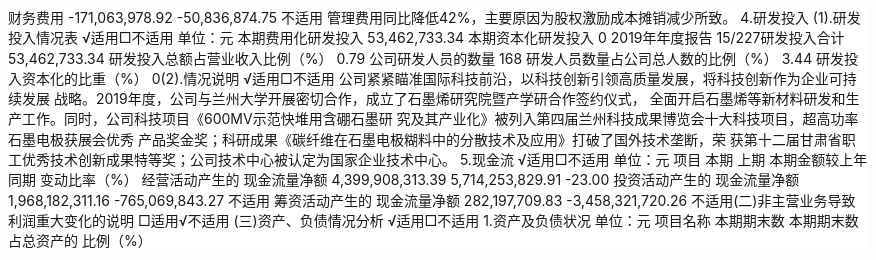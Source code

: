 财务费用
-171,063,978.92
-50,836,874.75
不适用
管理费用同比降低42%，主要原因为股权激励成本摊销减少所致。
4.研发投入
(1).研发投入情况表
√适用□不适用
单位：元
本期费用化研发投入
53,462,733.34
本期资本化研发投入
0
2019年年度报告
15/227研发投入合计
53,462,733.34
研发投入总额占营业收入比例（%）
0.79
公司研发人员的数量
168
研发人员数量占公司总人数的比例（%）
3.44
研发投入资本化的比重（%）
0(2).情况说明
√适用□不适用
公司紧紧瞄准国际科技前沿，以科技创新引领高质量发展，将科技创新作为企业可持续发展
战略。2019年度，公司与兰州大学开展密切合作，成立了石墨烯研究院暨产学研合作签约仪式，
全面开启石墨烯等新材料研发和生产工作。同时，公司科技项目《600MV示范快堆用含硼石墨研
究及其产业化》被列入第四届兰州科技成果博览会十大科技项目，超高功率石墨电极获展会优秀
产品奖金奖；科研成果《碳纤维在石墨电极糊料中的分散技术及应用》打破了国外技术垄断，荣
获第十二届甘肃省职工优秀技术创新成果特等奖；公司技术中心被认定为国家企业技术中心。
5.现金流
√适用□不适用
单位：元
项目
本期
上期
本期金额较上年同期
变动比率（%）
经营活动产生的
现金流量净额
4,399,908,313.39
5,714,253,829.91
-23.00
投资活动产生的
现金流量净额
1,968,182,311.16
-765,069,843.27
不适用
筹资活动产生的
现金流量净额
282,197,709.83
-3,458,321,720.26
不适用(二)非主营业务导致利润重大变化的说明
□适用√不适用
(三)资产、负债情况分析
√适用□不适用
1.资产及负债状况
单位：元
项目名称
本期期末数
本期期末数
占总资产的
比例（%）